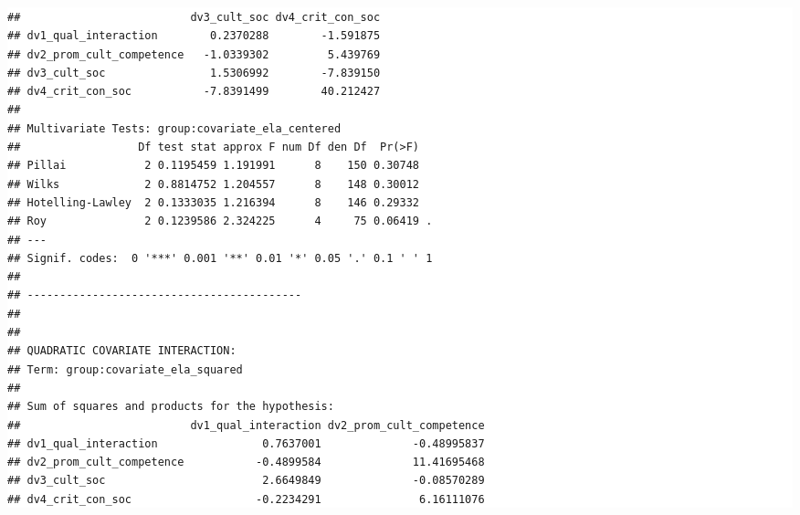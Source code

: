     ##                          dv3_cult_soc dv4_crit_con_soc
    ## dv1_qual_interaction        0.2370288        -1.591875
    ## dv2_prom_cult_competence   -1.0339302         5.439769
    ## dv3_cult_soc                1.5306992        -7.839150
    ## dv4_crit_con_soc           -7.8391499        40.212427
    ## 
    ## Multivariate Tests: group:covariate_ela_centered
    ##                  Df test stat approx F num Df den Df  Pr(>F)  
    ## Pillai            2 0.1195459 1.191991      8    150 0.30748  
    ## Wilks             2 0.8814752 1.204557      8    148 0.30012  
    ## Hotelling-Lawley  2 0.1333035 1.216394      8    146 0.29332  
    ## Roy               2 0.1239586 2.324225      4     75 0.06419 .
    ## ---
    ## Signif. codes:  0 '***' 0.001 '**' 0.01 '*' 0.05 '.' 0.1 ' ' 1
    ## 
    ## ------------------------------------------
    ##  
    ## 
    ## QUADRATIC COVARIATE INTERACTION:
    ## Term: group:covariate_ela_squared 
    ## 
    ## Sum of squares and products for the hypothesis:
    ##                          dv1_qual_interaction dv2_prom_cult_competence
    ## dv1_qual_interaction                0.7637001              -0.48995837
    ## dv2_prom_cult_competence           -0.4899584              11.41695468
    ## dv3_cult_soc                        2.6649849              -0.08570289
    ## dv4_crit_con_soc                   -0.2234291               6.16111076